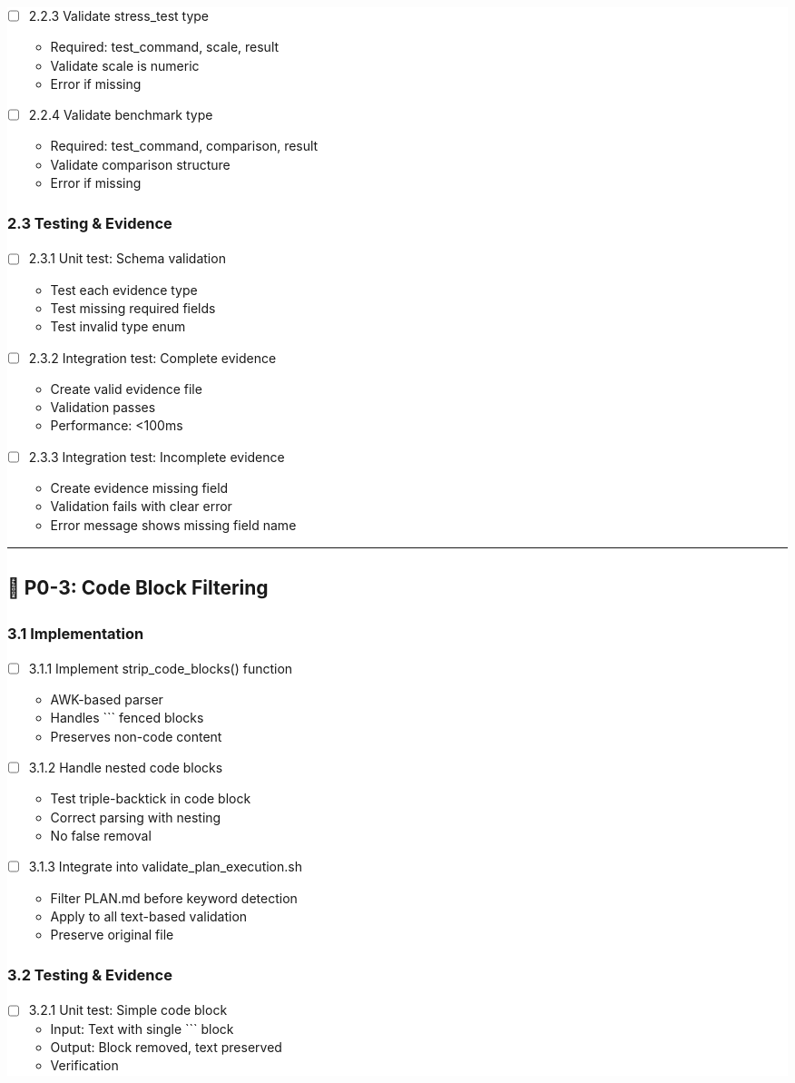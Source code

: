 - [ ] 2.2.3 Validate stress_test type
  - Required: test_command, scale, result
  - Validate scale is numeric
  - Error if missing

- [ ] 2.2.4 Validate benchmark type
  - Required: test_command, comparison, result
  - Validate comparison structure
  - Error if missing

### 2.3 Testing & Evidence

- [ ] 2.3.1 Unit test: Schema validation
  - Test each evidence type
  - Test missing required fields
  - Test invalid type enum

- [ ] 2.3.2 Integration test: Complete evidence
  - Create valid evidence file
  - Validation passes
  - Performance: <100ms

- [ ] 2.3.3 Integration test: Incomplete evidence
  - Create evidence missing field
  - Validation fails with clear error
  - Error message shows missing field name

---

## 🎯 P0-3: Code Block Filtering

### 3.1 Implementation

- [ ] 3.1.1 Implement strip_code_blocks() function
  - AWK-based parser
  - Handles ``` fenced blocks
  - Preserves non-code content

- [ ] 3.1.2 Handle nested code blocks
  - Test triple-backtick in code block
  - Correct parsing with nesting
  - No false removal

- [ ] 3.1.3 Integrate into validate_plan_execution.sh
  - Filter PLAN.md before keyword detection
  - Apply to all text-based validation
  - Preserve original file

### 3.2 Testing & Evidence

- [ ] 3.2.1 Unit test: Simple code block
  - Input: Text with single ``` block
  - Output: Block removed, text preserved
  - Verification
